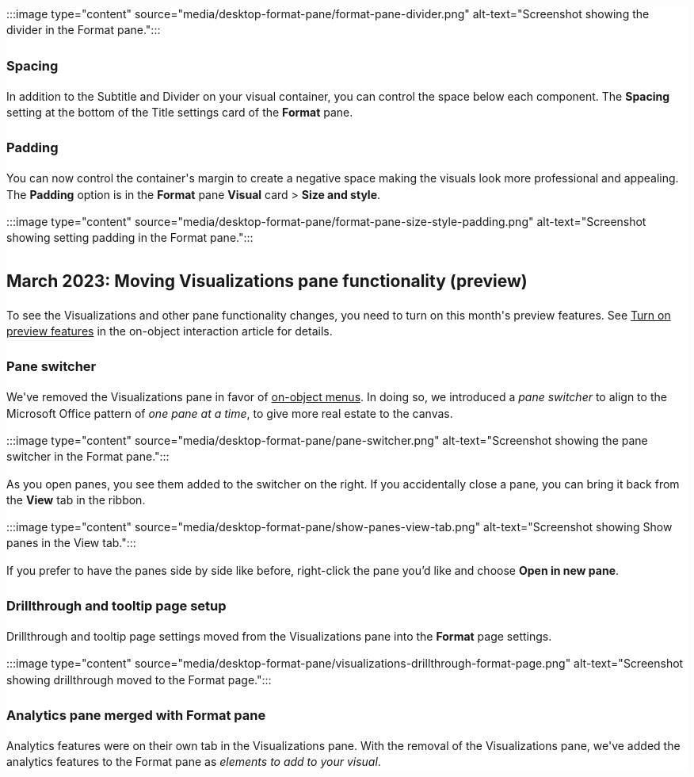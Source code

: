 :::image type="content" source="media/desktop-format-pane/format-pane-divider.png" alt-text="Screenshot showing the divider in the Format pane.":::

### Spacing

In addition to the Subtitle and Divider on your visual container, you can control the space below each component. The **Spacing** setting at the bottom of the Title settings card of the **Format** pane.

### Padding

You can now control the container's margin to create a negative space making the visuals look more professional and appealing. The **Padding** option is in the **Format** pane **Visual** card > **Size and style**.

:::image type="content" source="media/desktop-format-pane/format-pane-size-style-padding.png" alt-text="Screenshot showing setting padding in the Format pane.":::

## March 2023: Moving Visualizations pane functionality (preview)

To see the Visualizations and other pane functionality changes, you need to turn on this month's preview features. See [Turn on preview features](../create-reports/power-bi-on-object-interaction.md#turn-on-preview-features) in the on-object interaction article for details.

### Pane switcher

We've removed the Visualizations pane in favor of [on-object menus](../create-reports/power-bi-on-object-interaction.md). In doing so, we introduced a *pane switcher* to align to the Microsoft Office pattern of *one pane at a time*, to give more real estate to the canvas.

:::image type="content" source="media/desktop-format-pane/pane-switcher.png" alt-text="Screenshot showing the pane switcher in the Format pane.":::

As you open panes, you see them added to the switcher on the right. If you accidentally close a pane, you can bring it back from the **View** tab in the ribbon.

:::image type="content" source="media/desktop-format-pane/show-panes-view-tab.png" alt-text="Screenshot showing Show panes in the View tab.":::

If you prefer to have the panes side by side like before, right-click the pane you’d like and choose **Open in new pane**.

### Drillthrough and tooltip page setup

Drillthrough and tooltip page settings moved from the Visualizations pane into the **Format** page settings.

:::image type="content" source="media/desktop-format-pane/visualizations-drillthrough-format-page.png" alt-text="Screenshot showing drillthrough moved to the Format page.":::

### Analytics pane merged with Format pane

Analytics features were on their own tab in the Visualizations pane. With the removal of the Visualizations pane, we've added the analytics features to the Format pane as *elements to add to your visual*.
